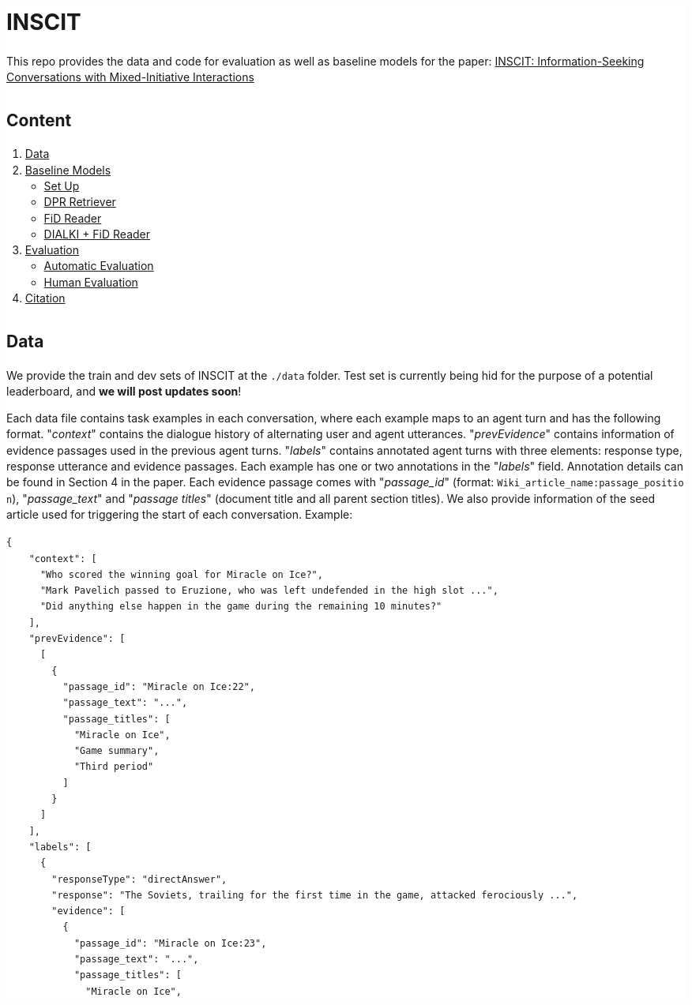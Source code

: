 # INSCIT
This repo provides the data and code for evaluation as well as baseline models for the paper: [INSCIT: Information-Seeking Conversations with Mixed-Initiative Interactions](https://arxiv.org/pdf/2207.00746.pdf)

## Content
1. [Data](#data)
2. [Baseline Models](#baseline-models)
    * [Set Up](#set-up)
    * [DPR Retriever](#dpr-retriever)
    * [FiD Reader](#fid-reader)
    * [DIALKI + FiD Reader](#dialki-and-fid-reader)
3. [Evaluation](#evaluation)
    * [Automatic Evaluation](#automatic-evaluation)
    * [Human Evaluation](#human-evaluation)
4. [Citation](#citation)

## Data
We provide the train and dev sets of INSCIT at the `./data` folder. Test set is currently being hid for the purpose of a potential leaderboard, and **we will post updates soon**!

Each data file contains task examples in each conversation, where each example maps to an agent turn and has the following format. "*context*" contains the dialogue history of alternating user and agent utterances. "*prevEvidence*" contains information of evidence passages used in the previous agent turns. "*labels*" contains annotated agent turns with three elements: response type, response utterance and evidence passages. Each example has one or two annotations in the "*labels*" field. Annotation details can be found in Section 4 in the paper. Each evidence passage comes with "*passage_id*" (format: `Wiki_article_name:passage_position`), "*passage_text*" and "*passage titles*" (document title and all parent section titles). We also provide information of the seed article used for triggering the start of each conversation. Example:
```
{
    "context": [
      "Who scored the winning goal for Miracle on Ice?",
      "Mark Pavelich passed to Eruzione, who was left undefended in the high slot ...",
      "Did anything else happen in the game during the remaining 10 minutes?"
    ],
    "prevEvidence": [
      [
        {
          "passage_id": "Miracle on Ice:22",
          "passage_text": "...",
          "passage_titles": [
            "Miracle on Ice",
            "Game summary",
            "Third period"
          ]
        }
      ]
    ],
    "labels": [
      {
        "responseType": "directAnswer",
        "response": "The Soviets, trailing for the first time in the game, attacked ferociously ...",
        "evidence": [
          {
            "passage_id": "Miracle on Ice:23",
            "passage_text": "...",
            "passage_titles": [
              "Miracle on Ice",
```